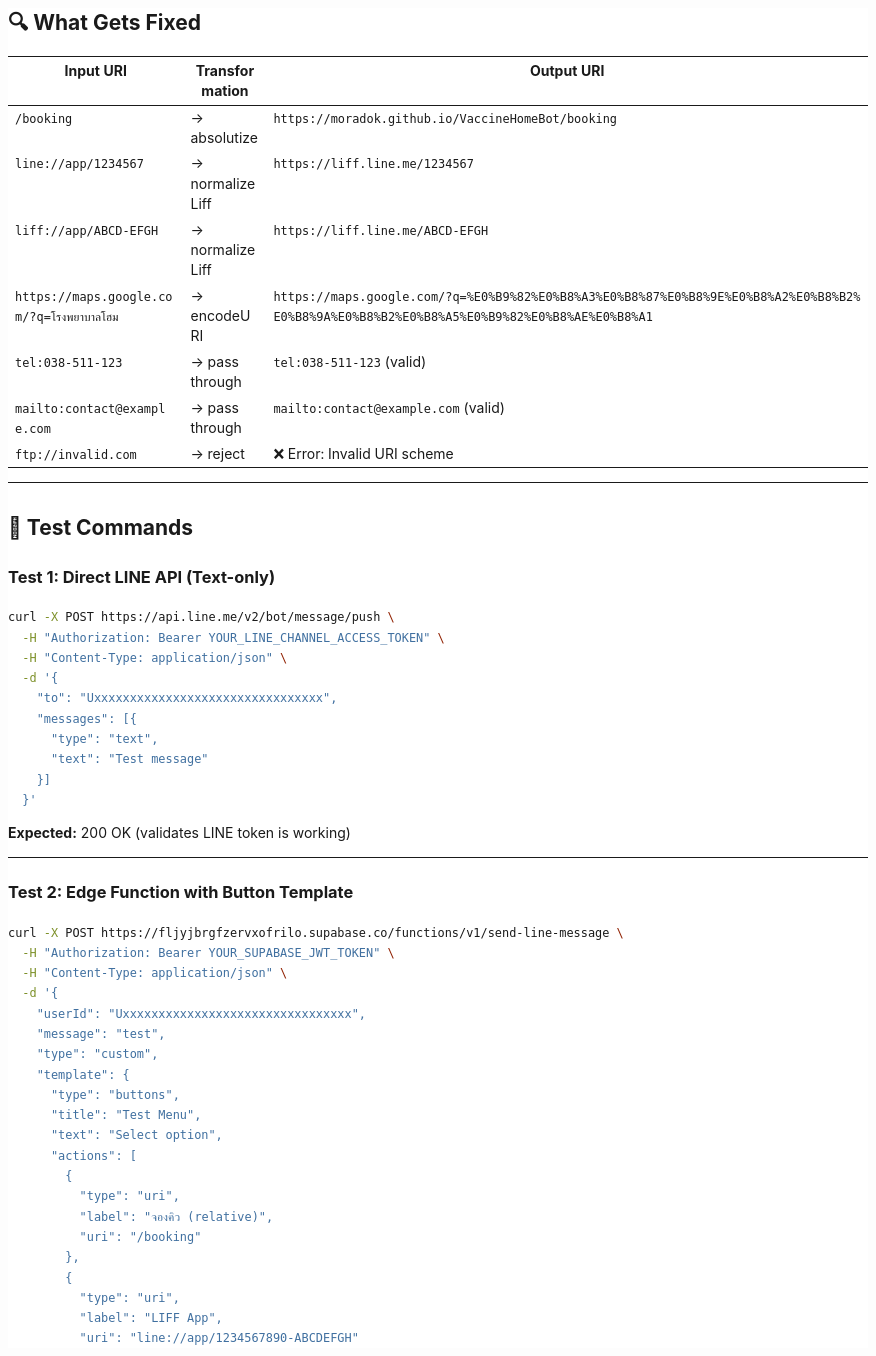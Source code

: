 ## 🔍 What Gets Fixed

| Input URI | Transformation | Output URI |
|-----------|---------------|------------|
| `/booking` | → absolutize | `https://moradok.github.io/VaccineHomeBot/booking` |
| `line://app/1234567` | → normalizeLiff | `https://liff.line.me/1234567` |
| `liff://app/ABCD-EFGH` | → normalizeLiff | `https://liff.line.me/ABCD-EFGH` |
| `https://maps.google.com/?q=โรงพยาบาลโฮม` | → encodeURI | `https://maps.google.com/?q=%E0%B9%82%E0%B8%A3%E0%B8%87%E0%B8%9E%E0%B8%A2%E0%B8%B2%E0%B8%9A%E0%B8%B2%E0%B8%A5%E0%B9%82%E0%B8%AE%E0%B8%A1` |
| `tel:038-511-123` | → pass through | `tel:038-511-123` (valid) |
| `mailto:contact@example.com` | → pass through | `mailto:contact@example.com` (valid) |
| `ftp://invalid.com` | → reject | ❌ Error: Invalid URI scheme |

---

## 🧪 Test Commands

### Test 1: Direct LINE API (Text-only)

```bash
curl -X POST https://api.line.me/v2/bot/message/push \
  -H "Authorization: Bearer YOUR_LINE_CHANNEL_ACCESS_TOKEN" \
  -H "Content-Type: application/json" \
  -d '{
    "to": "Uxxxxxxxxxxxxxxxxxxxxxxxxxxxxxxxx",
    "messages": [{
      "type": "text",
      "text": "Test message"
    }]
  }'
```

**Expected:** 200 OK (validates LINE token is working)

---

### Test 2: Edge Function with Button Template

```bash
curl -X POST https://fljyjbrgfzervxofrilo.supabase.co/functions/v1/send-line-message \
  -H "Authorization: Bearer YOUR_SUPABASE_JWT_TOKEN" \
  -H "Content-Type: application/json" \
  -d '{
    "userId": "Uxxxxxxxxxxxxxxxxxxxxxxxxxxxxxxxx",
    "message": "test",
    "type": "custom",
    "template": {
      "type": "buttons",
      "title": "Test Menu",
      "text": "Select option",
      "actions": [
        {
          "type": "uri",
          "label": "จองคิว (relative)",
          "uri": "/booking"
        },
        {
          "type": "uri",
          "label": "LIFF App",
          "uri": "line://app/1234567890-ABCDEFGH"
```